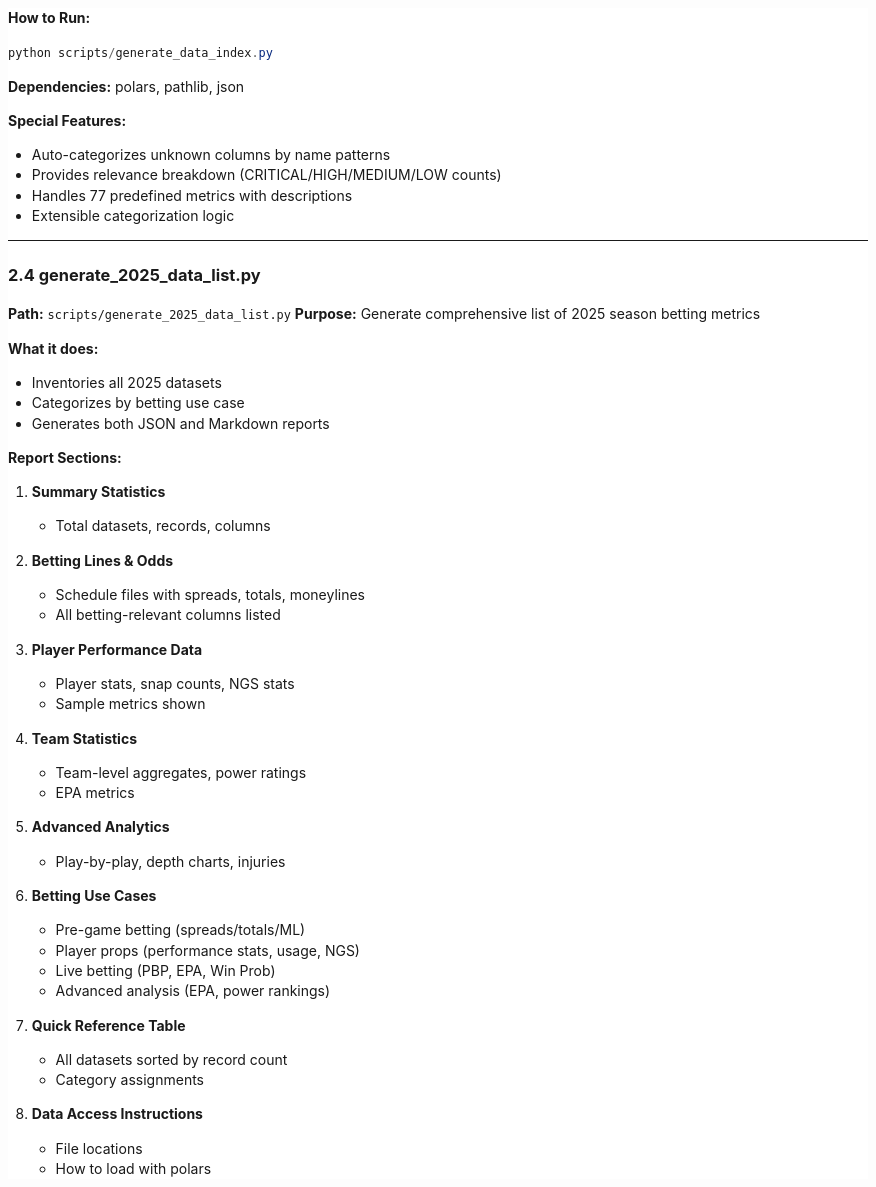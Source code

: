 **How to Run:**
```powershell
python scripts/generate_data_index.py
```

**Dependencies:** polars, pathlib, json

**Special Features:**
- Auto-categorizes unknown columns by name patterns
- Provides relevance breakdown (CRITICAL/HIGH/MEDIUM/LOW counts)
- Handles 77 predefined metrics with descriptions
- Extensible categorization logic

---

### 2.4 generate_2025_data_list.py
**Path:** `scripts/generate_2025_data_list.py`
**Purpose:** Generate comprehensive list of 2025 season betting metrics

**What it does:**
- Inventories all 2025 datasets
- Categorizes by betting use case
- Generates both JSON and Markdown reports

**Report Sections:**
1. **Summary Statistics**
   - Total datasets, records, columns

2. **Betting Lines & Odds**
   - Schedule files with spreads, totals, moneylines
   - All betting-relevant columns listed

3. **Player Performance Data**
   - Player stats, snap counts, NGS stats
   - Sample metrics shown

4. **Team Statistics**
   - Team-level aggregates, power ratings
   - EPA metrics

5. **Advanced Analytics**
   - Play-by-play, depth charts, injuries

6. **Betting Use Cases**
   - Pre-game betting (spreads/totals/ML)
   - Player props (performance stats, usage, NGS)
   - Live betting (PBP, EPA, Win Prob)
   - Advanced analysis (EPA, power rankings)

7. **Quick Reference Table**
   - All datasets sorted by record count
   - Category assignments

8. **Data Access Instructions**
   - File locations
   - How to load with polars
